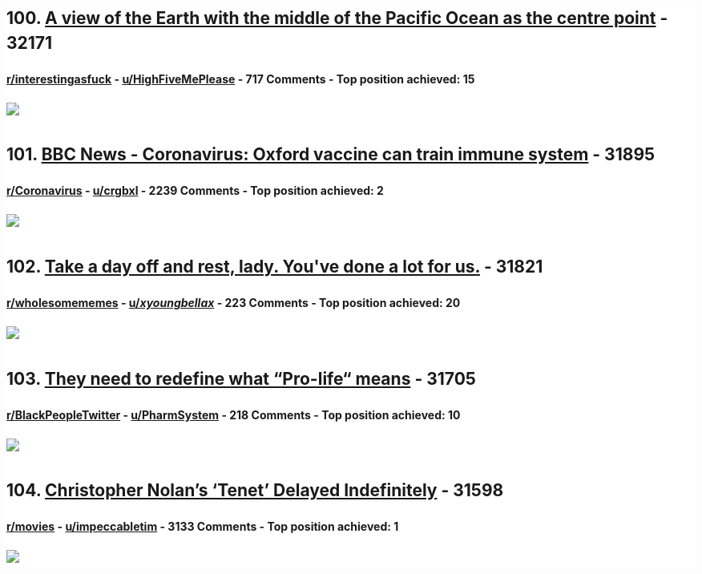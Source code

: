 ## 100. [A view of the Earth with the middle of the Pacific Ocean as the centre point](http://reddit.com/r/interestingasfuck/comments/huturv/a_view_of_the_earth_with_the_middle_of_the/) - 32171
#### [r/interestingasfuck](http://reddit.com/r/interestingasfuck) - [u/HighFiveMePlease](http://reddit.com/u/HighFiveMePlease) - 717 Comments - Top position achieved: 15

<a href="https://i.redd.it/kyzbgtfbv2c51.jpg"><img src="https://b.thumbs.redditmedia.com/DIQ8WvdfrBErtA8gsnOdRlYjyEMnoLVQGyTDxiW6vTs.jpg"></img></a>

## 101. [BBC News - Coronavirus: Oxford vaccine can train immune system](http://reddit.com/r/Coronavirus/comments/huleot/bbc_news_coronavirus_oxford_vaccine_can_train/) - 31895
#### [r/Coronavirus](http://reddit.com/r/Coronavirus) - [u/crgbxl](http://reddit.com/u/crgbxl) - 2239 Comments - Top position achieved: 2

<a href="https://www.bbc.co.uk/news/uk-53469839"><img src="https://b.thumbs.redditmedia.com/v9J8rteXdwDNSWFkvjqlrvSm7YTwEfptCnyHdc2lkEU.jpg"></img></a>

## 102. [Take a day off and rest, lady. You've done a lot for us.](http://reddit.com/r/wholesomememes/comments/huk6ma/take_a_day_off_and_rest_lady_youve_done_a_lot_for/) - 31821
#### [r/wholesomememes](http://reddit.com/r/wholesomememes) - [u/_xyoungbellax_](http://reddit.com/u/_xyoungbellax_) - 223 Comments - Top position achieved: 20

<a href="https://i.redd.it/b96g29gl70c51.jpg"><img src="https://a.thumbs.redditmedia.com/8t6ZF3V1xRtZWNayw11gxSe2YXySCr8n5hRKZNeLq34.jpg"></img></a>

## 103. [They need to redefine what “Pro-life“ means](http://reddit.com/r/BlackPeopleTwitter/comments/huly9u/they_need_to_redefine_what_prolife_means/) - 31705
#### [r/BlackPeopleTwitter](http://reddit.com/r/BlackPeopleTwitter) - [u/PharmSystem](http://reddit.com/u/PharmSystem) - 218 Comments - Top position achieved: 10

<a href="https://i.redd.it/qcy0wz1vs0c51.jpg"><img src="https://b.thumbs.redditmedia.com/P6kMxiIUNPtlofHaz4wMEdtihaD61rZt7Ckwcixh8yU.jpg"></img></a>

## 104. [Christopher Nolan’s ‘Tenet’ Delayed Indefinitely](http://reddit.com/r/movies/comments/huodg2/christopher_nolans_tenet_delayed_indefinitely/) - 31598
#### [r/movies](http://reddit.com/r/movies) - [u/impeccabletim](http://reddit.com/u/impeccabletim) - 3133 Comments - Top position achieved: 1

<a href="https://variety.com/2020/film/news/tenet-delayed-again-christopher-nolan-1234699068/"><img src="https://b.thumbs.redditmedia.com/Yux1h7bCtCEQwI7qit6axqIw52UMHbG1-rxUmU6BVhQ.jpg"></img></a>
